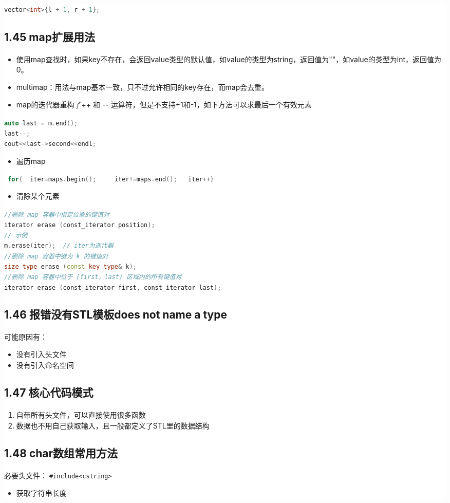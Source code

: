 ```c++
vector<int>{l + 1, r + 1};
```



## 1.45 map扩展用法

- 使用map查找时，如果key不存在，会返回value类型的默认值，如value的类型为string，返回值为""，如value的类型为int，返回值为0。

- multimap：用法与map基本一致，只不过允许相同的key存在，而map会去重。
- map的迭代器重构了++ 和 -- 运算符，但是不支持+1和-1，如下方法可以求最后一个有效元素

```c++
auto last = m.end();
last--;
cout<<last->second<<endl;
```

- 遍历map

```c++
 for(  iter=maps.begin();     iter!=maps.end();   iter++)
```

- 清除某个元素

```c++
//删除 map 容器中指定位置的键值对
iterator erase (const_iterator position);
// 示例
m.erase(iter);  // iter为迭代器
//删除 map 容器中键为 k 的键值对
size_type erase (const key_type& k);
//删除 map 容器中位于 [first，last) 区域内的所有键值对
iterator erase (const_iterator first, const_iterator last);
```



## 1.46 报错没有STL模板does not name a type

可能原因有：

* 没有引入头文件
* 没有引入命名空间

## 1.47 核心代码模式

1. 自带所有头文件，可以直接使用很多函数
2. 数据也不用自己获取输入，且一般都定义了STL里的数据结构

## 1.48 char数组常用方法

必要头文件： `#include<cstring>`

- 获取字符串长度
